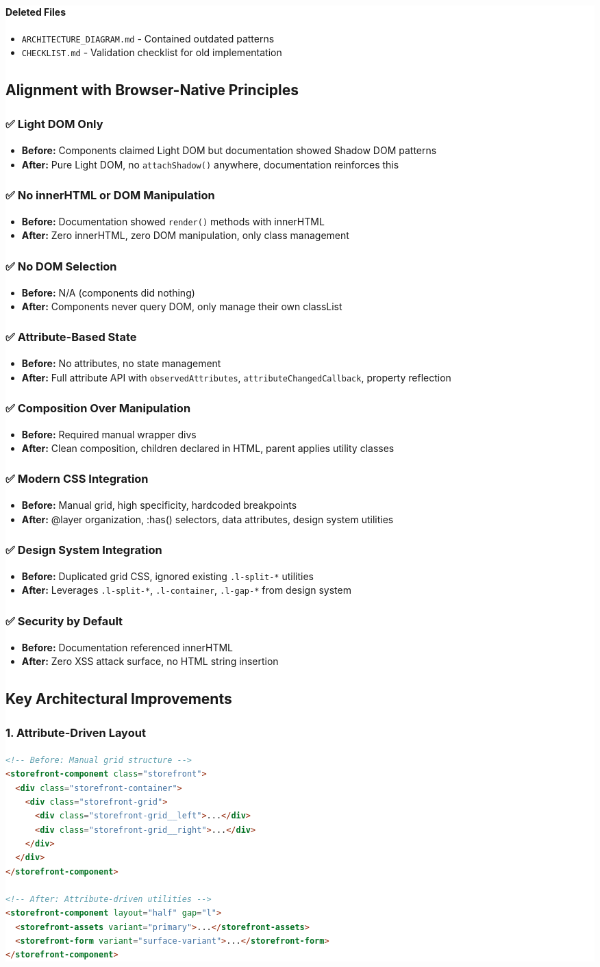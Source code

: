 #### Deleted Files
- `ARCHITECTURE_DIAGRAM.md` - Contained outdated patterns
- `CHECKLIST.md` - Validation checklist for old implementation

## Alignment with Browser-Native Principles

### ✅ Light DOM Only
- **Before:** Components claimed Light DOM but documentation showed Shadow DOM patterns
- **After:** Pure Light DOM, no `attachShadow()` anywhere, documentation reinforces this

### ✅ No innerHTML or DOM Manipulation
- **Before:** Documentation showed `render()` methods with innerHTML
- **After:** Zero innerHTML, zero DOM manipulation, only class management

### ✅ No DOM Selection
- **Before:** N/A (components did nothing)
- **After:** Components never query DOM, only manage their own classList

### ✅ Attribute-Based State
- **Before:** No attributes, no state management
- **After:** Full attribute API with `observedAttributes`, `attributeChangedCallback`, property reflection

### ✅ Composition Over Manipulation
- **Before:** Required manual wrapper divs
- **After:** Clean composition, children declared in HTML, parent applies utility classes

### ✅ Modern CSS Integration
- **Before:** Manual grid, high specificity, hardcoded breakpoints
- **After:** @layer organization, :has() selectors, data attributes, design system utilities

### ✅ Design System Integration
- **Before:** Duplicated grid CSS, ignored existing `.l-split-*` utilities
- **After:** Leverages `.l-split-*`, `.l-container`, `.l-gap-*` from design system

### ✅ Security by Default
- **Before:** Documentation referenced innerHTML
- **After:** Zero XSS attack surface, no HTML string insertion

## Key Architectural Improvements

### 1. Attribute-Driven Layout
```html
<!-- Before: Manual grid structure -->
<storefront-component class="storefront">
  <div class="storefront-container">
    <div class="storefront-grid">
      <div class="storefront-grid__left">...</div>
      <div class="storefront-grid__right">...</div>
    </div>
  </div>
</storefront-component>

<!-- After: Attribute-driven utilities -->
<storefront-component layout="half" gap="l">
  <storefront-assets variant="primary">...</storefront-assets>
  <storefront-form variant="surface-variant">...</storefront-form>
</storefront-component>
```
